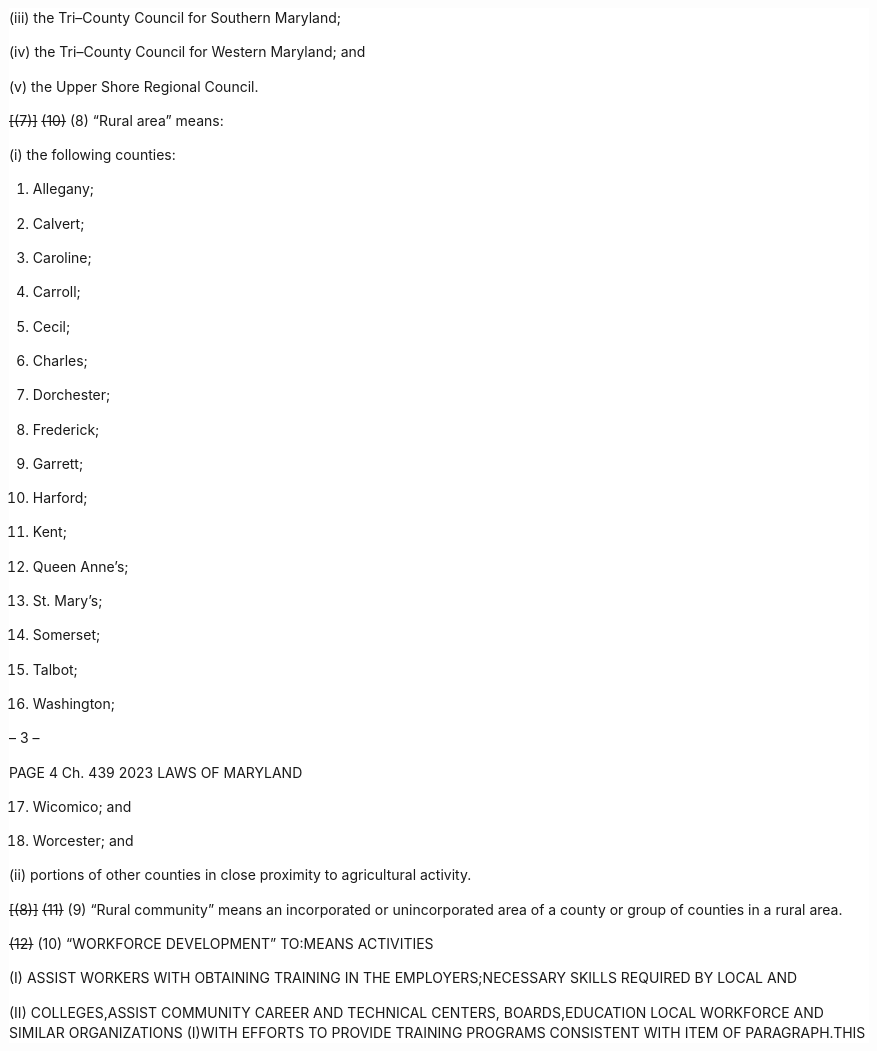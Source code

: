 (iii) the Tri–County Council for Southern Maryland;

(iv) the Tri–County Council for Western Maryland; and

(v) the Upper Shore Regional Council.

~~[(7)]~~ ~~(10)~~ (8) “Rural area” means:

(i) the following counties:

1. Allegany;

2. Calvert;

3. Caroline;

4. Carroll;

5. Cecil;

6. Charles;

7. Dorchester;

8. Frederick;

9. Garrett;

10. Harford;

11. Kent;

12. Queen Anne’s;

13. St. Mary’s;

14. Somerset;

15. Talbot;

16. Washington;

– 3 –

PAGE 4
Ch. 439 2023 LAWS OF MARYLAND

17. Wicomico; and

18. Worcester; and

(ii) portions of other counties in close proximity to agricultural
activity.

~~[(8)]~~ ~~(11)~~ (9) “Rural community” means an incorporated or unincorporated
area of a county or group of counties in a rural area.

~~(12)~~ (10) “WORKFORCE DEVELOPMENT” TO:MEANS ACTIVITIES

(I) ASSIST WORKERS WITH OBTAINING TRAINING IN THE
EMPLOYERS;NECESSARY SKILLS REQUIRED BY LOCAL AND

(II) COLLEGES,ASSIST COMMUNITY CAREER AND TECHNICAL
CENTERS, BOARDS,EDUCATION LOCAL WORKFORCE AND SIMILAR ORGANIZATIONS
(I)WITH EFFORTS TO PROVIDE TRAINING PROGRAMS CONSISTENT WITH ITEM OF
PARAGRAPH.THIS
